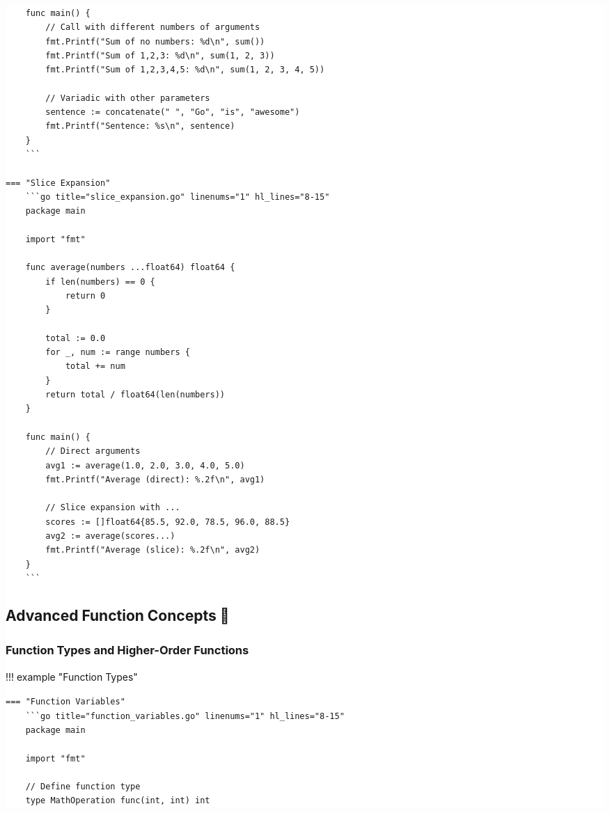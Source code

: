         func main() {
            // Call with different numbers of arguments
            fmt.Printf("Sum of no numbers: %d\n", sum())
            fmt.Printf("Sum of 1,2,3: %d\n", sum(1, 2, 3))
            fmt.Printf("Sum of 1,2,3,4,5: %d\n", sum(1, 2, 3, 4, 5))
            
            // Variadic with other parameters
            sentence := concatenate(" ", "Go", "is", "awesome")
            fmt.Printf("Sentence: %s\n", sentence)
        }
        ```

    === "Slice Expansion"
        ```go title="slice_expansion.go" linenums="1" hl_lines="8-15"
        package main

        import "fmt"

        func average(numbers ...float64) float64 {
            if len(numbers) == 0 {
                return 0
            }
            
            total := 0.0
            for _, num := range numbers {
                total += num
            }
            return total / float64(len(numbers))
        }

        func main() {
            // Direct arguments
            avg1 := average(1.0, 2.0, 3.0, 4.0, 5.0)
            fmt.Printf("Average (direct): %.2f\n", avg1)
            
            // Slice expansion with ...
            scores := []float64{85.5, 92.0, 78.5, 96.0, 88.5}
            avg2 := average(scores...)
            fmt.Printf("Average (slice): %.2f\n", avg2)
        }
        ```

## Advanced Function Concepts :rocket:

### Function Types and Higher-Order Functions

!!! example "Function Types"

    === "Function Variables"
        ```go title="function_variables.go" linenums="1" hl_lines="8-15"
        package main

        import "fmt"

        // Define function type
        type MathOperation func(int, int) int
